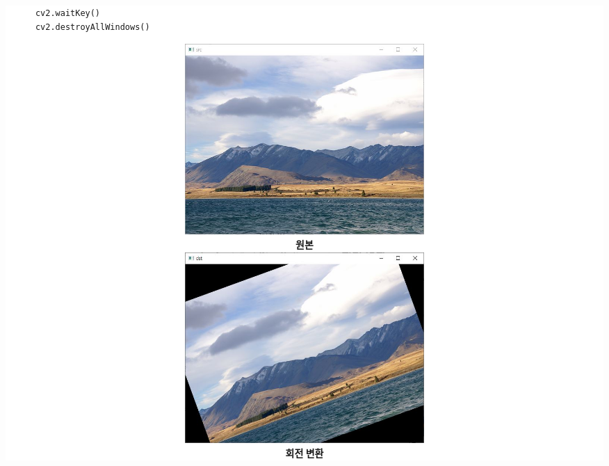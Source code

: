 ```
      cv2.waitKey()
      cv2.destroyAllWindows()
```
<div style="text-align:center;">
<img src="/assets/post_photo/opencv/rotation1.jpg" width="40%">
<br />
<b> 원본
<br />
<img src="/assets/post_photo/opencv/rotation2.jpg" width="40%">
<br />
회전 변환</b>
